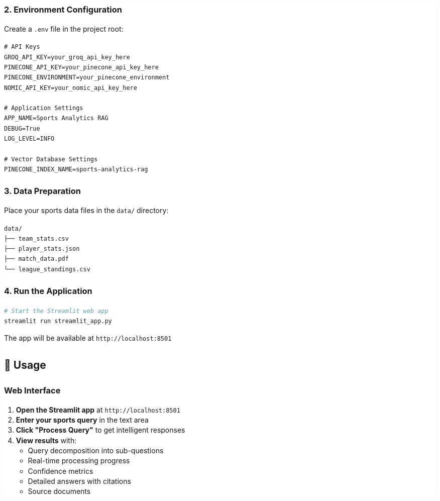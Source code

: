 ### 2. Environment Configuration

Create a `.env` file in the project root:

```env
# API Keys
GROQ_API_KEY=your_groq_api_key_here
PINECONE_API_KEY=your_pinecone_api_key_here
PINECONE_ENVIRONMENT=your_pinecone_environment
NOMIC_API_KEY=your_nomic_api_key_here

# Application Settings
APP_NAME=Sports Analytics RAG
DEBUG=True
LOG_LEVEL=INFO

# Vector Database Settings
PINECONE_INDEX_NAME=sports-analytics-rag
```

### 3. Data Preparation

Place your sports data files in the `data/` directory:

```
data/
├── team_stats.csv
├── player_stats.json
├── match_data.pdf
└── league_standings.csv
```

### 4. Run the Application

```bash
# Start the Streamlit web app
streamlit run streamlit_app.py
```

The app will be available at `http://localhost:8501`

## 🎯 Usage

### Web Interface

1. **Open the Streamlit app** at `http://localhost:8501`
2. **Enter your sports query** in the text area
3. **Click "Process Query"** to get intelligent responses
4. **View results** with:
   - Query decomposition into sub-questions
   - Real-time processing progress
   - Confidence metrics
   - Detailed answers with citations
   - Source documents
